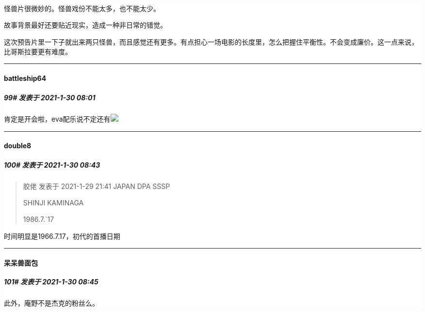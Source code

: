 


怪兽片很微妙的。怪兽戏份不能太多，也不能太少。

故事背景最好还要贴近现实，造成一种非日常的错觉。


这次预告片里一下子就出来两只怪兽，而且感觉还有更多。有点担心一场电影的长度里，怎么把握住平衡性。不会变成廉价。这一点来说，比哥斯拉要更有难度。







*****

####  battleship64  
##### 99#       发表于 2021-1-30 08:01




肯定是开会啦，eva配乐说不定还有<img src="https://static.saraba1st.com/image/smiley/face2017/066.png" referrerpolicy="no-referrer">







*****

####  double8  
##### 100#       发表于 2021-1-30 08:43



<blockquote>胶佬 发表于 2021-1-29 21:41
JAPAN DPA SSSP

SHINJI KAMINAGA

1986.7.`17
</blockquote>
时间明显是1966.7.17，初代的首播日期







*****

####  呆呆兽面包  
##### 101#       发表于 2021-1-30 08:45




此外，庵野不是杰克的粉丝么。






